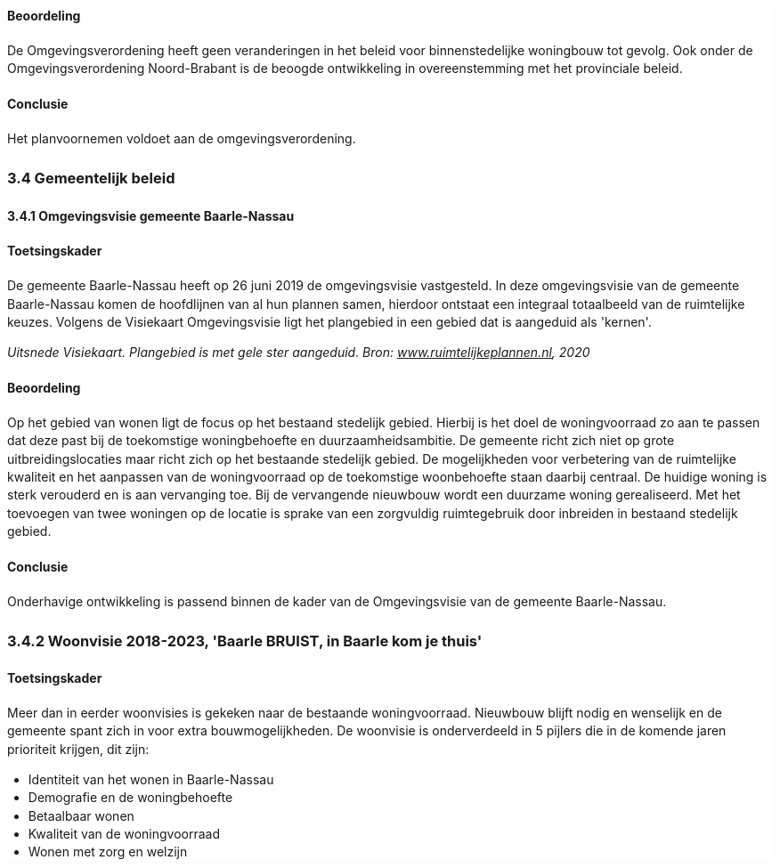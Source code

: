 #### Beoordeling

De Omgevingsverordening heeft geen veranderingen in het beleid voor binnenstedelijke woningbouw tot gevolg. Ook onder de Omgevingsverordening Noord-Brabant is de beoogde ontwikkeling in overeenstemming met het provinciale beleid.

#### Conclusie

Het planvoornemen voldoet aan de omgevingsverordening.

### <span id="page-24-0"></span>**3.4 Gemeentelijk beleid**

#### <span id="page-24-1"></span>3.4.1 Omgevingsvisie gemeente Baarle-Nassau

#### Toetsingskader

De gemeente Baarle-Nassau heeft op 26 juni 2019 de omgevingsvisie vastgesteld. In deze omgevingsvisie van de gemeente Baarle-Nassau komen de hoofdlijnen van al hun plannen samen, hierdoor ontstaat een integraal totaalbeeld van de ruimtelijke keuzes. Volgens de Visiekaart Omgevingsvisie ligt het plangebied in een gebied dat is aangeduid als 'kernen'.

*Uitsnede Visiekaart. Plangebied is met gele ster aangeduid. Bron: www.ruimtelijkeplannen.nl, 2020*

#### Beoordeling

Op het gebied van wonen ligt de focus op het bestaand stedelijk gebied. Hierbij is het doel de woningvoorraad zo aan te passen dat deze past bij de toekomstige woningbehoefte en duurzaamheidsambitie. De gemeente richt zich niet op grote uitbreidingslocaties maar richt zich op het bestaande stedelijk gebied. De mogelijkheden voor verbetering van de ruimtelijke kwaliteit en het aanpassen van de woningvoorraad op de toekomstige woonbehoefte staan daarbij centraal. De huidige woning is sterk verouderd en is aan vervanging toe. Bij de vervangende nieuwbouw wordt een duurzame woning gerealiseerd. Met het toevoegen van twee woningen op de locatie is sprake van een zorgvuldig ruimtegebruik door inbreiden in bestaand stedelijk gebied.

#### Conclusie

<span id="page-24-2"></span>Onderhavige ontwikkeling is passend binnen de kader van de Omgevingsvisie van de gemeente Baarle-Nassau.

### 3.4.2 Woonvisie 2018-2023, 'Baarle BRUIST, in Baarle kom je thuis'

#### Toetsingskader

Meer dan in eerder woonvisies is gekeken naar de bestaande woningvoorraad. Nieuwbouw blijft nodig en wenselijk en de gemeente spant zich in voor extra bouwmogelijkheden. De woonvisie is onderverdeeld in 5 pijlers die in de komende jaren prioriteit krijgen, dit zijn:

- Identiteit van het wonen in Baarle-Nassau
- Demografie en de woningbehoefte
- Betaalbaar wonen
- Kwaliteit van de woningvoorraad
- Wonen met zorg en welzijn
